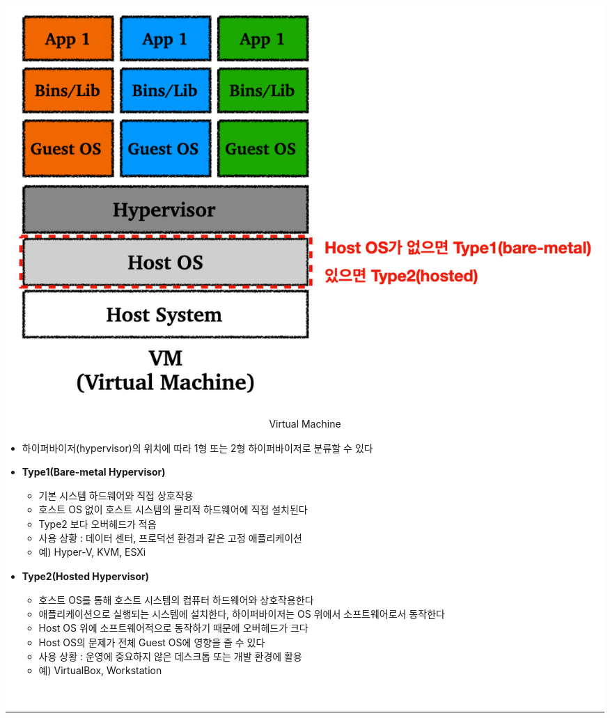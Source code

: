 ![http](../post_images/2024-03-05-docker-1-vm-docker/vm1.png)

<p align='center'>Virtual Machine</p>

* 하이퍼바이저(hypervisor)의 위치에 따라 1형 또는 2형 하이퍼바이저로 분류할 수 있다
* **Type1(Bare-metal Hypervisor)**
  * 기본 시스템 하드웨어와 직접 상호작용
  * 호스트 OS 없이 호스트 시스템의 물리적 하드웨어에 직접 설치된다
  * Type2 보다 오버헤드가 적음
  * 사용 상황 : 데이터 센터, 프로덕션 환경과 같은 고정 애플리케이션
  * 예) Hyper-V, KVM, ESXi



* **Type2(Hosted Hypervisor)**
  * 호스트 OS를 통해 호스트 시스템의 컴퓨터 하드웨어와 상호작용한다
  * 애플리케이션으로 실행되는 시스템에 설치한다, 하이퍼바이저는 OS 위에서 소프트웨어로서 동작한다
  * Host OS 위에 소프트웨어적으로 동작하기 때문에 오버헤드가 크다
  * Host OS의 문제가 전체 Guest OS에 영향을 줄 수 있다
  * 사용 상황 : 운영에 중요하지 않은 데스크톱 또는 개발 환경에 활용
  * 예) VirtualBox, Workstation

<br>

---
